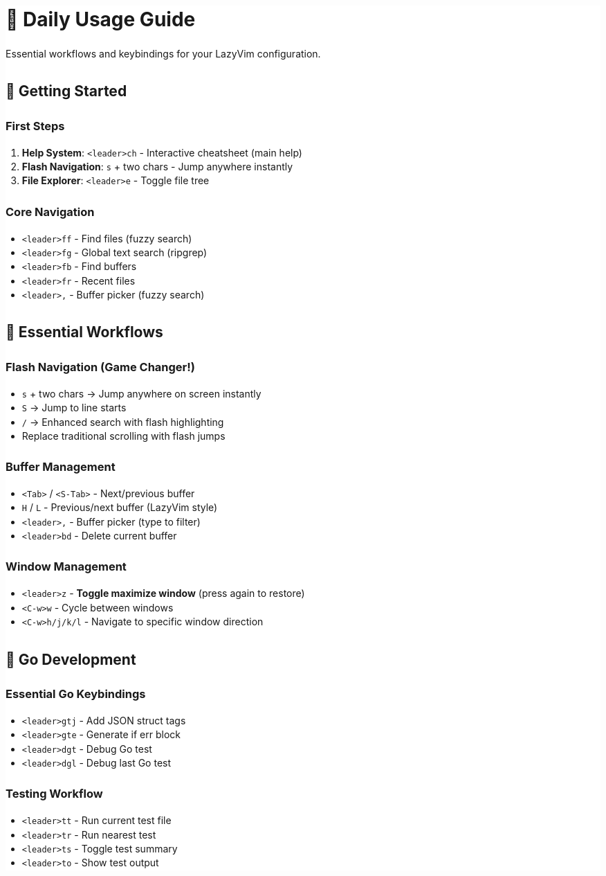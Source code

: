 # 📖 Daily Usage Guide

Essential workflows and keybindings for your LazyVim configuration.

## 🎯 Getting Started

### **First Steps**
1. **Help System**: `<leader>ch` - Interactive cheatsheet (main help) 
2. **Flash Navigation**: `s` + two chars - Jump anywhere instantly
3. **File Explorer**: `<leader>e` - Toggle file tree

### **Core Navigation**
- `<leader>ff` - Find files (fuzzy search)
- `<leader>fg` - Global text search (ripgrep)
- `<leader>fb` - Find buffers
- `<leader>fr` - Recent files
- `<leader>,` - Buffer picker (fuzzy search)

## 🚀 Essential Workflows

### **Flash Navigation** (Game Changer!)
- `s` + two chars → Jump anywhere on screen instantly
- `S` → Jump to line starts
- `/` → Enhanced search with flash highlighting
- Replace traditional scrolling with flash jumps

### **Buffer Management**
- `<Tab>` / `<S-Tab>` - Next/previous buffer
- `H` / `L` - Previous/next buffer (LazyVim style) 
- `<leader>,` - Buffer picker (type to filter)
- `<leader>bd` - Delete current buffer

### **Window Management**
- `<leader>z` - **Toggle maximize window** (press again to restore)
- `<C-w>w` - Cycle between windows
- `<C-w>h/j/k/l` - Navigate to specific window direction

## 🔧 Go Development

### **Essential Go Keybindings**
- `<leader>gtj` - Add JSON struct tags
- `<leader>gte` - Generate if err block
- `<leader>dgt` - Debug Go test
- `<leader>dgl` - Debug last Go test

### **Testing Workflow**
- `<leader>tt` - Run current test file
- `<leader>tr` - Run nearest test
- `<leader>ts` - Toggle test summary
- `<leader>to` - Show test output
